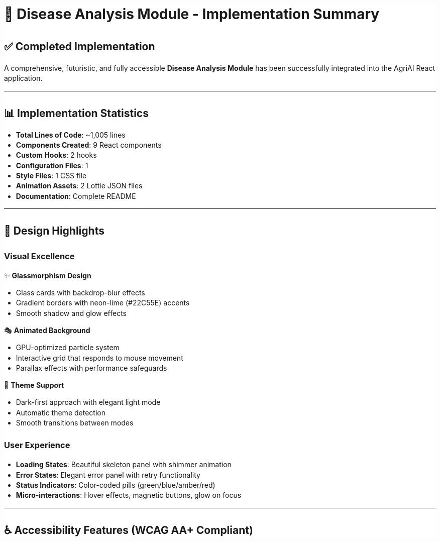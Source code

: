 # 🎉 Disease Analysis Module - Implementation Summary

## ✅ Completed Implementation

A comprehensive, futuristic, and fully accessible **Disease Analysis Module** has been successfully integrated into the AgriAI React application.

---

## 📊 Implementation Statistics

- **Total Lines of Code**: ~1,005 lines
- **Components Created**: 9 React components
- **Custom Hooks**: 2 hooks
- **Configuration Files**: 1
- **Style Files**: 1 CSS file
- **Animation Assets**: 2 Lottie JSON files
- **Documentation**: Complete README

---

## 🎨 Design Highlights

### Visual Excellence
✨ **Glassmorphism Design**
- Glass cards with backdrop-blur effects
- Gradient borders with neon-lime (#22C55E) accents
- Smooth shadow and glow effects

🎭 **Animated Background**
- GPU-optimized particle system
- Interactive grid that responds to mouse movement
- Parallax effects with performance safeguards

🌈 **Theme Support**
- Dark-first approach with elegant light mode
- Automatic theme detection
- Smooth transitions between modes

### User Experience
- **Loading States**: Beautiful skeleton panel with shimmer animation
- **Error States**: Elegant error panel with retry functionality
- **Status Indicators**: Color-coded pills (green/blue/amber/red)
- **Micro-interactions**: Hover effects, magnetic buttons, glow on focus

---

## ♿ Accessibility Features (WCAG AA+ Compliant)
